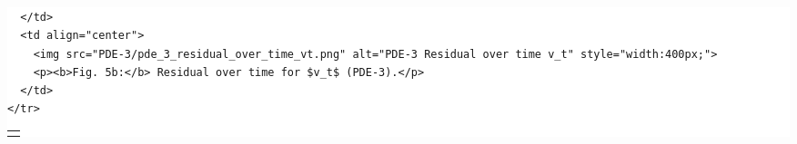       </td>
      <td align="center">
        <img src="PDE-3/pde_3_residual_over_time_vt.png" alt="PDE-3 Residual over time v_t" style="width:400px;">
        <p><b>Fig. 5b:</b> Residual over time for $v_t$ (PDE-3).</p>
      </td>
    </tr>
  </table>
</div>


<div align="center">
  <table>
    <tr>
      <td align="center">